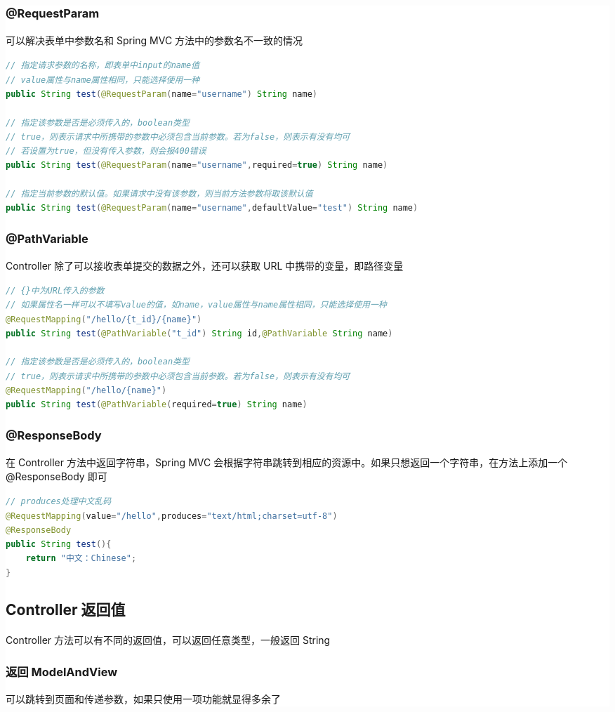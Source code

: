 ### @RequestParam

可以解决表单中参数名和 Spring MVC 方法中的参数名不一致的情况

```java
// 指定请求参数的名称，即表单中input的name值
// value属性与name属性相同，只能选择使用一种
public String test(@RequestParam(name="username") String name)

// 指定该参数是否是必须传入的，boolean类型
// true，则表示请求中所携带的参数中必须包含当前参数。若为false，则表示有没有均可
// 若设置为true，但没有传入参数，则会报400错误
public String test(@RequestParam(name="username",required=true) String name)

// 指定当前参数的默认值。如果请求中没有该参数，则当前方法参数将取该默认值
public String test(@RequestParam(name="username",defaultValue="test") String name)
```

### @PathVariable

Controller 除了可以接收表单提交的数据之外，还可以获取 URL 中携带的变量，即路径变量

```java
// {}中为URL传入的参数
// 如果属性名一样可以不填写value的值，如name，value属性与name属性相同，只能选择使用一种
@RequestMapping("/hello/{t_id}/{name}")
public String test(@PathVariable("t_id") String id,@PathVariable String name)

// 指定该参数是否是必须传入的，boolean类型
// true，则表示请求中所携带的参数中必须包含当前参数。若为false，则表示有没有均可
@RequestMapping("/hello/{name}")
public String test(@PathVariable(required=true) String name)
```

### @ResponseBody

在 Controller 方法中返回字符串，Spring MVC 会根据字符串跳转到相应的资源中。如果只想返回一个字符串，在方法上添加一个 @ResponseBody 即可

```java
// produces处理中文乱码
@RequestMapping(value="/hello",produces="text/html;charset=utf-8")
@ResponseBody
public String test(){
    return "中文：Chinese";
}
```

## Controller 返回值

Controller 方法可以有不同的返回值，可以返回任意类型，一般返回 String

### 返回 ModelAndView

可以跳转到页面和传递参数，如果只使用一项功能就显得多余了
